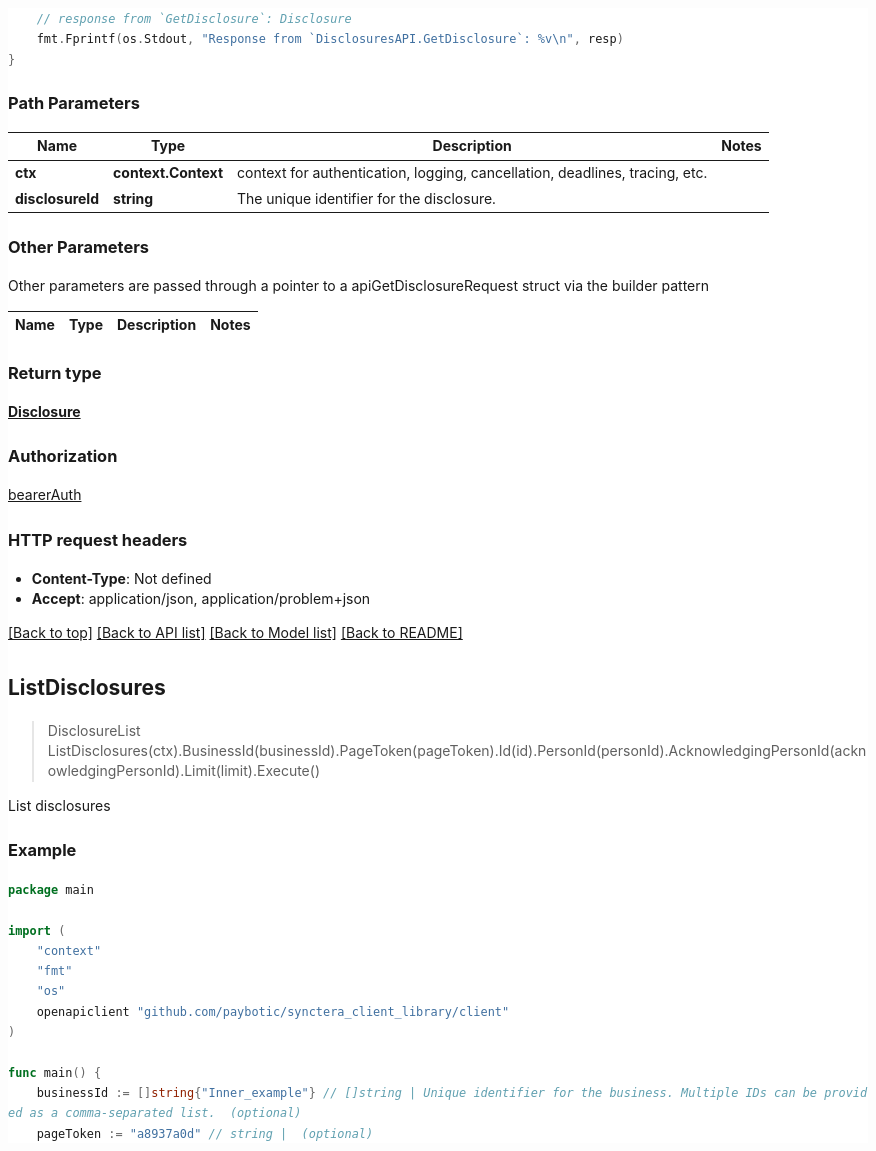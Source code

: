 ```go
	// response from `GetDisclosure`: Disclosure
	fmt.Fprintf(os.Stdout, "Response from `DisclosuresAPI.GetDisclosure`: %v\n", resp)
}
```

### Path Parameters


Name | Type | Description  | Notes
------------- | ------------- | ------------- | -------------
**ctx** | **context.Context** | context for authentication, logging, cancellation, deadlines, tracing, etc.
**disclosureId** | **string** | The unique identifier for the disclosure. | 

### Other Parameters

Other parameters are passed through a pointer to a apiGetDisclosureRequest struct via the builder pattern


Name | Type | Description  | Notes
------------- | ------------- | ------------- | -------------


### Return type

[**Disclosure**](Disclosure.md)

### Authorization

[bearerAuth](../README.md#bearerAuth)

### HTTP request headers

- **Content-Type**: Not defined
- **Accept**: application/json, application/problem+json

[[Back to top]](#) [[Back to API list]](../README.md#documentation-for-api-endpoints)
[[Back to Model list]](../README.md#documentation-for-models)
[[Back to README]](../README.md)


## ListDisclosures

> DisclosureList ListDisclosures(ctx).BusinessId(businessId).PageToken(pageToken).Id(id).PersonId(personId).AcknowledgingPersonId(acknowledgingPersonId).Limit(limit).Execute()

List disclosures



### Example

```go
package main

import (
	"context"
	"fmt"
	"os"
	openapiclient "github.com/paybotic/synctera_client_library/client"
)

func main() {
	businessId := []string{"Inner_example"} // []string | Unique identifier for the business. Multiple IDs can be provided as a comma-separated list.  (optional)
	pageToken := "a8937a0d" // string |  (optional)
```